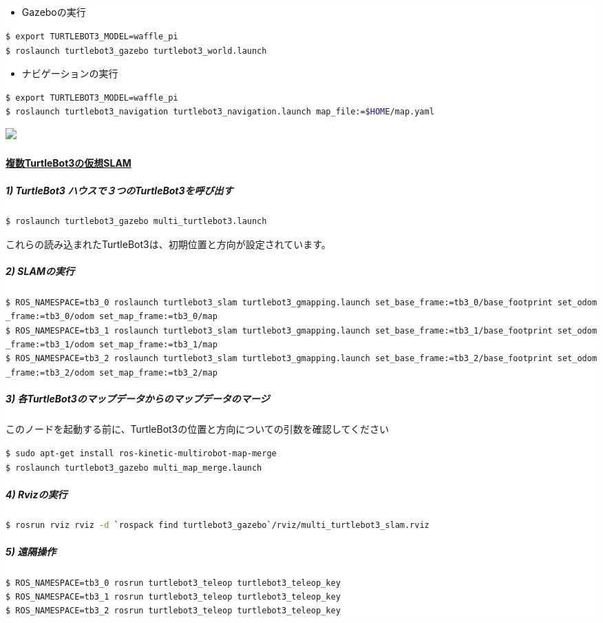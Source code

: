 - Gazeboの実行
``` bash
$ export TURTLEBOT3_MODEL=waffle_pi
$ roslaunch turtlebot3_gazebo turtlebot3_world.launch
```

- ナビゲーションの実行
``` bash
$ export TURTLEBOT3_MODEL=waffle_pi
$ roslaunch turtlebot3_navigation turtlebot3_navigation.launch map_file:=$HOME/map.yaml
```

![](/assets/images/platform/turtlebot3/simulation/virtual_navigation.png)

#### [複数TurtleBot3の仮想SLAM](複数turtlebot3の仮想slam)

##### 1) TurtleBot3 ハウスで３つのTurtleBot3を呼び出す

``` bash
$ roslaunch turtlebot3_gazebo multi_turtlebot3.launch
```

これらの読み込まれたTurtleBot3は、初期位置と方向が設定されています。

##### 2) SLAMの実行

``` bash
$ ROS_NAMESPACE=tb3_0 roslaunch turtlebot3_slam turtlebot3_gmapping.launch set_base_frame:=tb3_0/base_footprint set_odom_frame:=tb3_0/odom set_map_frame:=tb3_0/map
$ ROS_NAMESPACE=tb3_1 roslaunch turtlebot3_slam turtlebot3_gmapping.launch set_base_frame:=tb3_1/base_footprint set_odom_frame:=tb3_1/odom set_map_frame:=tb3_1/map
$ ROS_NAMESPACE=tb3_2 roslaunch turtlebot3_slam turtlebot3_gmapping.launch set_base_frame:=tb3_2/base_footprint set_odom_frame:=tb3_2/odom set_map_frame:=tb3_2/map

```

##### 3) 各TurtleBot3のマップデータからのマップデータのマージ

このノードを起動する前に、TurtleBot3の位置と方向についての引数を確認してください

``` bash
$ sudo apt-get install ros-kinetic-multirobot-map-merge
$ roslaunch turtlebot3_gazebo multi_map_merge.launch
```

##### 4) Rvizの実行

``` bash
$ rosrun rviz rviz -d `rospack find turtlebot3_gazebo`/rviz/multi_turtlebot3_slam.rviz
```

##### 5) 遠隔操作

``` bash
$ ROS_NAMESPACE=tb3_0 rosrun turtlebot3_teleop turtlebot3_teleop_key
$ ROS_NAMESPACE=tb3_1 rosrun turtlebot3_teleop turtlebot3_teleop_key
$ ROS_NAMESPACE=tb3_2 rosrun turtlebot3_teleop turtlebot3_teleop_key
```
